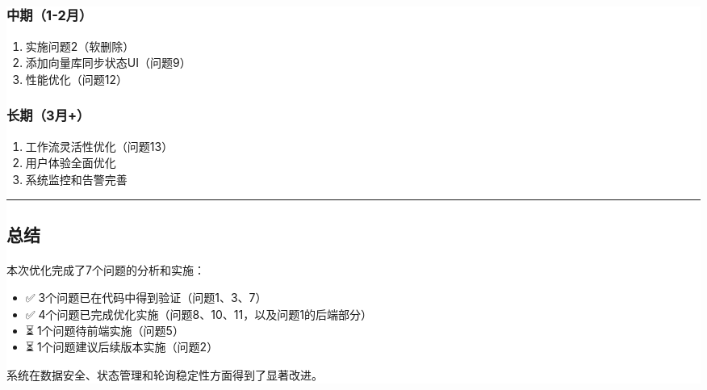 ### 中期（1-2月）
1. 实施问题2（软删除）
2. 添加向量库同步状态UI（问题9）
3. 性能优化（问题12）

### 长期（3月+）
1. 工作流灵活性优化（问题13）
2. 用户体验全面优化
3. 系统监控和告警完善

---

## 总结

本次优化完成了7个问题的分析和实施：
- ✅ 3个问题已在代码中得到验证（问题1、3、7）
- ✅ 4个问题已完成优化实施（问题8、10、11，以及问题1的后端部分）
- ⏳ 1个问题待前端实施（问题5）
- ⏳ 1个问题建议后续版本实施（问题2）

系统在数据安全、状态管理和轮询稳定性方面得到了显著改进。